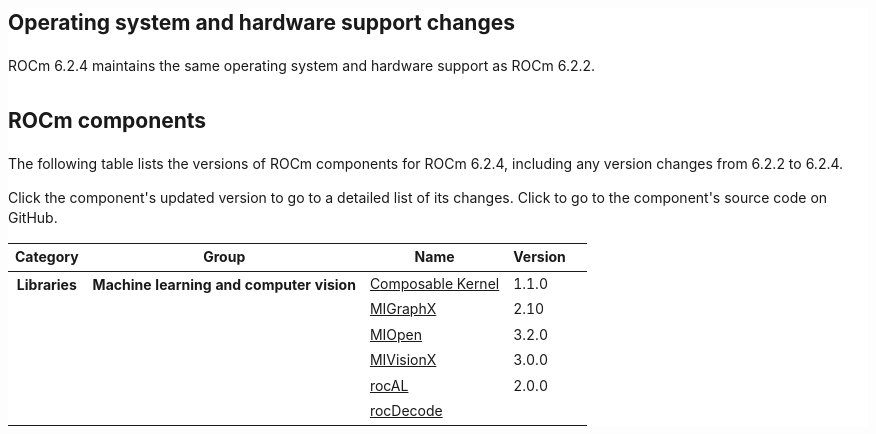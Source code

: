 ## Operating system and hardware support changes

ROCm 6.2.4 maintains the same operating system and hardware support as ROCm 6.2.2.

## ROCm components

The following table lists the versions of ROCm components for ROCm 6.2.4, including any version changes from 6.2.2 to 6.2.4. 

Click the component's updated version to go to a detailed list of its changes. Click <i class="fab fa-github fa-lg"></i> to go to the component's source code on GitHub.

<div class="pst-scrollable-table-container">
    <table id="rocm-rn-components" class="table">
        <thead>
            <tr>
                <th>Category</th>
                <th>Group</th>
                <th>Name</th>
                <th>Version</th>
                <th></th>
            </tr>
        </thead>
        <colgroup>
            <col span="1">
            <col span="1">
        </colgroup>
        <tbody class="rocm-components-libs rocm-components-ml">
            <tr>
                <th rowspan="8">Libraries</th>
                <th rowspan="8">Machine learning and computer vision</th>
                <td><a href="https://rocm.docs.amd.com/projects/composable_kernel/en/docs-6.2.4">Composable Kernel</a>
                </td>
                <td>1.1.0</td>
                <td><a href="https://github.com/ROCm/composable_kernel/releases/tag/rocm-6.2.4"><i
                            class="fab fa-github fa-lg"></i></a></td>
            </tr>
            <tr>
                <td><a href="https://rocm.docs.amd.com/projects/AMDMIGraphX/en/docs-6.2.4">MIGraphX</a></td>
                <td>2.10</td>
                <td><a href="https://github.com/ROCm/AMDMIGraphX/releases/tag/rocm-6.2.4"><i class="fab fa-github fa-lg"></i></a></td>
            </tr>
            <tr>
                <td><a href="https://rocm.docs.amd.com/projects/MIOpen/en/docs-6.2.4">MIOpen</a></td>
                <td>3.2.0</td>
                <td><a href="https://github.com/ROCm/MIOpen/releases/tag/rocm-6.2.4"><i
                            class="fab fa-github fa-lg"></i></a></td>
            </tr>
            <tr>
                <td><a href="https://rocm.docs.amd.com/projects/MIVisionX/en/docs-6.2.4">MIVisionX</a></td>
                <td>3.0.0</td>
                <td><a href="https://github.com/ROCm/MIVisionX/releases/tag/rocm-6.2.4"><i
                            class="fab fa-github fa-lg"></i></a></td>
            </tr>
            <tr>
                <td><a href="https://rocm.docs.amd.com/projects/rocAL/en/docs-6.2.4">rocAL</a></td>
                <td>2.0.0</td>
                <td><a href="https://github.com/ROCm/rocAL/releases/tag/rocm-6.2.4"><i
                            class="fab fa-github fa-lg"></i></a></td>
            </tr>
            <tr>
                <td><a href="https://rocm.docs.amd.com/projects/rocDecode/en/docs-6.2.4">rocDecode</a></td>